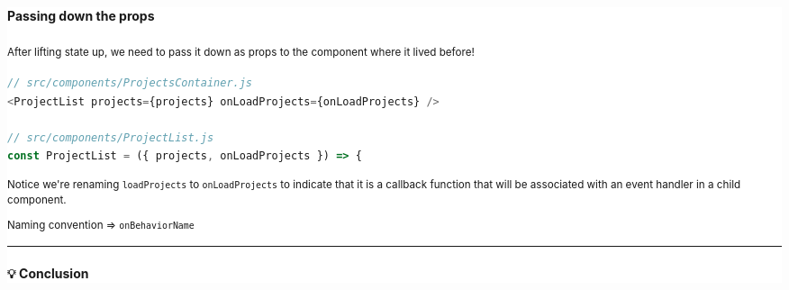 
#### Passing down the props

<small>After lifting state up, we need to pass it down as props to the component where it lived before!</small>

```js
// src/components/ProjectsContainer.js
<ProjectList projects={projects} onLoadProjects={onLoadProjects} />

// src/components/ProjectList.js
const ProjectList = ({ projects, onLoadProjects }) => { 
```
<small>

Notice we're renaming `loadProjects` to `onLoadProjects` to indicate that it is a callback function that will be associated with an event handler in a child component. 

Naming convention => `onBehaviorName`

</small>

---

#### 💡 Conclusion 

<iframe src="https://codesandbox.io/embed/inverse-data-flow-diagram-mtvrs6?fontsize=14&hidenavigation=1&theme=dark&view=preview"
  style="width:100%; height:650px; border:0; border-radius: 4px; overflow:hidden;"
  title="inverse-data-flow-diagram"
  allow="accelerometer; ambient-light-sensor; camera; encrypted-media; geolocation; gyroscope; hid; microphone; midi; payment; usb; vr; xr-spatial-tracking"
  sandbox="allow-forms allow-modals allow-popups allow-presentation allow-same-origin allow-scripts"
></iframe>